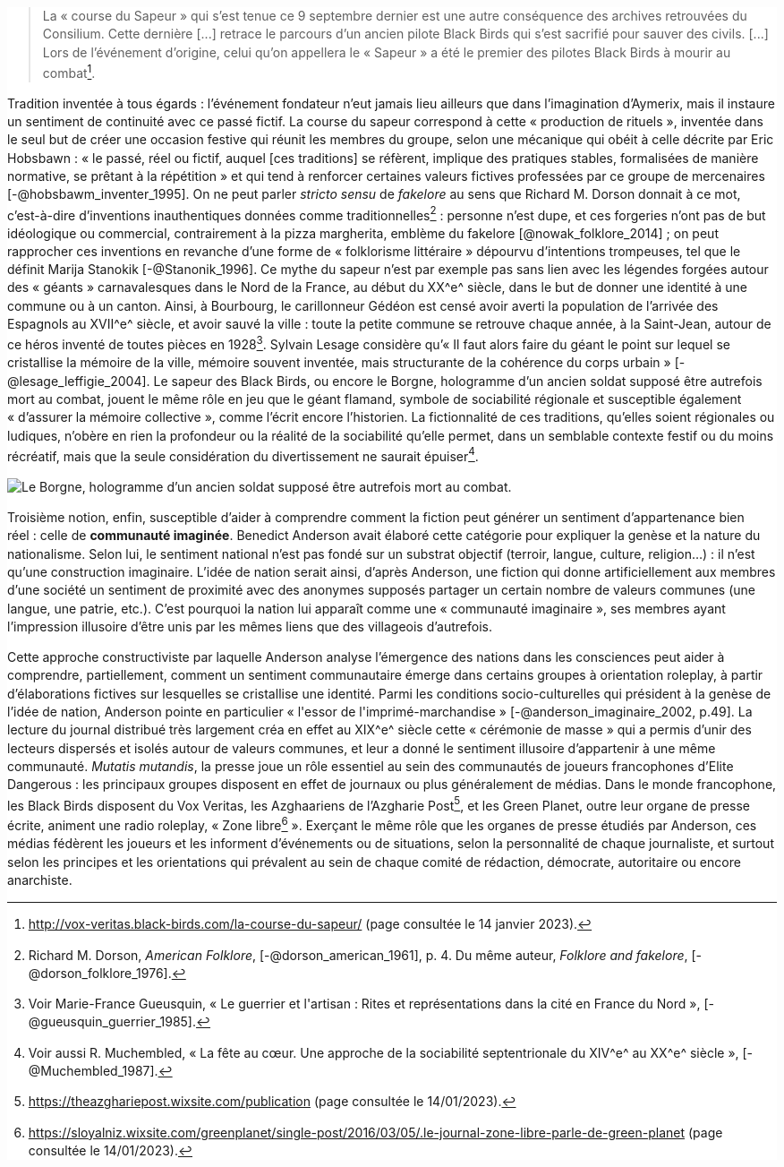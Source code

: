 > La « course du Sapeur » qui s’est tenue ce 9 septembre dernier est une autre conséquence des archives retrouvées du Consilium. Cette dernière [...] retrace le parcours d’un ancien pilote Black Birds qui s’est sacrifié pour sauver des civils. [...] Lors de l’événement d’origine, celui qu’on appellera le « Sapeur » a été le premier des pilotes Black Birds à mourir au combat[^39].

Tradition inventée à tous égards : l’événement fondateur n’eut jamais lieu ailleurs que dans l’imagination d’Aymerix, mais il instaure un sentiment de continuité avec ce passé fictif. La course du sapeur correspond à cette « production de rituels », inventée dans le seul but de créer une occasion festive qui réunit les membres du groupe, selon une mécanique qui obéit à celle décrite par Eric Hobsbawn : « le passé, réel ou fictif, auquel [ces traditions] se réfèrent, implique des pratiques stables, formalisées de manière normative, se prêtant à la répétition » et qui tend à renforcer certaines valeurs fictives professées par ce groupe de mercenaires [-@hobsbawm_inventer_1995]. On ne peut parler *stricto sensu* de *fakelore* au sens que Richard M. Dorson donnait à ce mot, c’est-à-dire d’inventions inauthentiques données comme traditionnelles[^41] : personne n’est dupe, et ces forgeries n’ont pas de but idéologique ou commercial, contrairement à la pizza margherita, emblème du fakelore [@nowak_folklore_2014] ; on peut rapprocher ces inventions en revanche d’une forme de « folklorisme littéraire » dépourvu d’intentions trompeuses, tel que le définit Marija Stanokik [-@Stanonik_1996]. Ce mythe du sapeur n’est par exemple pas sans lien avec les légendes forgées autour des « géants » carnavalesques dans le Nord de la France, au début du XX^e^ siècle, dans le but de donner une identité à une commune ou à un canton. Ainsi, à  Bourbourg, le carillonneur Gédéon est censé avoir averti la population de l’arrivée des Espagnols au XVII^e^ siècle, et avoir sauvé la ville : toute la petite commune se retrouve chaque année, à la Saint-Jean, autour de ce héros inventé de toutes pièces en 1928[^44]. Sylvain Lesage considère qu’« Il faut alors faire du géant le point sur lequel se cristallise la mémoire de la ville, mémoire souvent inventée, mais structurante de la cohérence du corps urbain » [-@lesage_leffigie_2004]. Le sapeur des Black Birds, ou encore le Borgne, hologramme d’un ancien soldat supposé être autrefois mort au combat, jouent le même rôle en jeu que le géant flamand, symbole de sociabilité régionale et susceptible également « d’assurer la mémoire collective », comme l’écrit encore l’historien. La fictionnalité de ces traditions, qu’elles soient régionales ou ludiques, n’obère en rien la profondeur ou la réalité de la sociabilité qu’elle permet, dans un semblable contexte festif ou du moins récréatif, mais que la seule considération du divertissement ne saurait épuiser[^46].

![Le Borgne, hologramme d’un ancien soldat supposé être autrefois mort au combat.](images/ed1702-dfd7d4708d0ff1f81ccc3ced7ab0658f.jpg)

Troisième notion, enfin, susceptible d’aider à comprendre comment la fiction peut générer un sentiment d’appartenance bien réel : celle de **communauté imaginée**. Benedict Anderson avait élaboré cette catégorie pour expliquer la genèse et la nature du nationalisme. Selon lui, le sentiment national n’est pas fondé sur un substrat objectif (terroir, langue, culture, religion…) : il n’est qu’une construction imaginaire. L’idée de nation serait ainsi, d’après Anderson, une fiction qui donne artificiellement aux membres d’une société un sentiment de proximité avec des anonymes supposés partager un certain nombre de valeurs communes (une langue, une patrie, etc.). C’est pourquoi la nation lui apparaît comme une « communauté imaginaire », ses membres ayant l’impression illusoire d’être unis par les mêmes liens que des villageois d’autrefois.

Cette approche constructiviste par laquelle Anderson analyse l’émergence des nations dans les consciences peut aider à comprendre, partiellement, comment un sentiment communautaire émerge dans certains groupes à orientation roleplay, à partir d’élaborations fictives sur lesquelles se cristallise une identité. Parmi les conditions socio-culturelles qui président à la genèse de l’idée de nation, Anderson pointe en particulier « l'essor de l'imprimé-marchandise » [-@anderson_imaginaire_2002, p.49]. La lecture du journal distribué très largement créa en effet au XIX^e^ siècle cette « cérémonie de masse » qui a permis d’unir des lecteurs dispersés et isolés autour de valeurs communes, et leur a donné le sentiment illusoire d’appartenir à une même communauté. *Mutatis mutandis*, la presse joue un rôle essentiel au sein des communautés de joueurs francophones d’Elite Dangerous : les principaux groupes disposent en effet de journaux ou plus généralement de médias. Dans le monde francophone, les Black Birds disposent du Vox Veritas, les Azghaariens de l’Azgharie Post[^48], et les Green Planet, outre leur organe de presse écrite, animent une radio roleplay, « Zone libre[^49] ». Exerçant le même rôle que les organes de presse étudiés par Anderson, ces médias fédèrent les joueurs et les informent d’événements ou de situations, selon la personnalité de chaque journaliste, et surtout selon les principes et les orientations qui prévalent au sein de chaque comité de rédaction, démocrate, autoritaire ou encore anarchiste.


[^1]: Sur ces notions, voir France Vachey, [-@vachey_fictions_2011].
[^2]: La littérature collaborative est ici envisagée comme un élément de cette « culture participative » étudiée par Henry Jenkins, Mizuko Ito et Danah Doyd [-@ito_culture_2017].
[^5]: Sur cette notion, voir [@anderson_imagined_1991], et sur sa transposition au contexte des communautés vidéoludiques : [@rutter_community_2006].
[^6]: *Elite Dangerous* est un MMORPG commercialisé depuis décembre 2014, et édité par Frontier Developments, studio indépendant situé à Cambridge, Grande-Bretagne. Il constitue le quatrième opus de la série *Elite*, créée en 1984, et le premier à proposer un mode « massivement multi-joueur » et par là explicitement communautaire : <https://www.elitedangerous.com/>. Le présent exposé s'appuie en particulier sur une série d'entrevues réalisées en vocal sur Discord pendant le premier confinement, au printemps 2020, auprès des principaux membres de plusieurs communautés francophones (Black Birds, Wing Atlantis, Green Planet) : cmdr Phoneix, cmdr Vilfourbe, cmdr Redfox, cmdr Dainslef, cmdr Sloanne, cmdr Giblood, cmdr Zaro et le cmdr Aymerix, l'un des principaux animateurs bénévoles dans le monde francophone.
[^9]: Ferdinand Tönnies, *Gemeinschaft und Gesellschaft* [1887] ; [@tonnies_communaute_2010], « première partie. Théorie de la communauté », § 6, « Communauté de sang, de lieu, d’esprit, parenté, voisinage, amitié ». Dans une communauté selon Tönnies, « le tout prime sur l’individu » précise Sylvie Mesure.
[^11]: Eric Hobsbawm et T. Ranger, *The Invention of Tradition, Cambridge*, 1983 ; tr. fr. : *L'invention de la tradition*, trad. par Christine Vivier, Éditions Amsterdam, 2006 [-@hobsbawm_invention_2012]. Voir aussi Eric Hobsbawm, « Inventer des traditions », *Enquête*, 2, [-@hobsbawm_inventer_1995], p. 171-189, traduction par André Mary, Karim Fghoul et Jean Boutier, en ligne : <https://doi.org/10.4000/enquete.319> 
[^12]: Benedict Anderson, *Imagined communities*, 1983 [-@anderson_imagined_1991]. Paru en français sous le titre *L'imaginaire national. Réflexions sur l'origine et l'essor du nationalisme*, [-@anderson_imaginaire_2002].
[^13]: Voir en particulier D.M. Chavis et J.H., McMillan, « Sense of community through Brunswick's lens: A first look », [-@chavis_sense_1986] ; et S.B. Sarason, *The psychological sense of community: Prospects for a community psychology*, [-@sarason_psychological_1974]. Sarason définit le PSOC comme « the perception of similarity to others, an acknowledged interdependence with others, a willingness to maintain this interdependence by giving to or doing for others what one expects from them, and the feeling that one is part of a larger dependable and stable structure » (p. 157).
[^15]: Voir note 4.
[^16]: L'intérêt linguistique et communautaire du jeu *Elite Dangerous* a été récemment confirmé par l'étude de Paul Kuang portant sur le lexique particulier d'une communauté de joueurs au sein de cet univers: « Discourse Community Analysis: The Fuel Rats of Elite Dangerous », [-@Kuang_2022].
[^18]: Voir les titres sur la boutique de Frontier : <https://www.frontierstore.net/books.html> (page consultée le 14/01/2023). Les deux romans essentiels de cet ensemble sous franchise sont de la main de Drew Wagar : *Reclamation* (Fantastic Books Publishing, 2014) et *Premonition* (Cambridge, Frontier Developments, 2017).
[^19]: Les guildes, dans *Elite Dangerous*, prennent le nom de « factions » ou de « squadrons ».
[^20]: Voir <https://www.sagittarius-eye.com/> et <https://www.radiosidewinder.com/>, sites consultés le 22 avril 2023.
[^22]: <https://inara.cz/elite/news/> (page consultée le 14/01/2023).
[^23]: <https://www.fanfiction.net/s/13818700/1/Sang-de-pirate> (page consultée le 14/01/2023).
[^24]: Voir le travail fondateur de Henry Jenkins, [-@jenkins_transmedia_2003].
[^25]: <https://forums.frontier.co.uk/threads/ctrl-alt-space-elite-dangerous-film-competition-2017.342654/> (page consultée le 14/01/2023).
[^26]: <https://forums.frontier.co.uk/threads/.upcoming-drew-wagar-in-game-episodic-story-elite-retribution-14th-january-20-00-in-game-time.562501/> (page consultée le 14/01/2023).
[^27]: <https://www.black-birds.com/> (site consulté le 14/01/2023)Le groupe est doté d'un organe de gouvernement (le Consilium), fictivement situé dans le système Mufayl, mais aussi d'un organe de lutte anti-alien, ou d'un laboratoire de recherche, le LARA, basé à Shangdi. 
[^28]: On reconnaît un nom issu de l’univers de *Dune* de Frank Herbert. Le Shaddam IV était un vaisseau de combat amélioré, qui avait coûté beaucoup de temps et d'efforts à son pilote. Il a été détruit par erreur lors d'une mission orientée roleplay. Les réactions à la fois désespérées et comiques du commandant du vaisseau, enregistrées lors du stream, sont restées dans la mémoire des joueurs de la communauté bien des années après l'événement. Le compte rendu figure dans le journal du groupe : <https://vox-veritas.black-birds.com/jadimo-resultat-mitige/> (page consultée le 21/04/2023).
[^29]: <http://vox-veritas.black-birds.com/jadimo-resultat-mitige/>.
[^30]: « A sense of community » is « a feeling that members have of belonging, a feeling that members matter to one another and to the group, and a shared faith that members' needs will be met through their commitment to be together. » [@chavis_sense_1986].
[^31]: À quelques exceptions notables près, comme la [*51th Massilia*](https://51thmassilia.net/), ancien et orienté vers le multigaming, adossé depuis 1991 à une association de type loi de 1901 (<http://remlok-industries.fr/groupe-51th-51-tous-humains/>, page consultée le 14/01/2023).
[^32]: <https://www.comtac-fr.space/> (page consultée le 14/01/2023).
[^35]: <https://robertsspaceindustries.com/> (page consultée le 14/01/2023).
[^37]: Eric Hobsbawm,  « Les ‘traditions inventées’ désignent un ensemble de pratiques de nature rituelle et symbolique qui sont normalement gouvernées par des règles ouvertement ou tacitement acceptées et qui cherchent à inculquer certaines valeurs et normes de comportement par la répétition, ce qui implique automatiquement une continuité avec le passé », *in* @hobsbawm_inventer_1995.
[^38]: <http://www.black-birds.com/journal-de-mission/> (page consultée le 14 janvier 2023).
[^39]: <http://vox-veritas.black-birds.com/la-course-du-sapeur/> (page consultée le 14 janvier 2023).
[^41]: Richard M. Dorson, *American Folklore*, [-@dorson_american_1961], p. 4. Du même auteur, *Folklore and fakelore*, [-@dorson_folklore_1976].
[^44]: Voir Marie-France Gueusquin, « Le guerrier et l'artisan : Rites et représentations dans la cité en France du Nord », [-@gueusquin_guerrier_1985].
[^46]: Voir aussi R. Muchembled, « La fête au cœur. Une approche de la sociabilité septentrionale du XIV^e^ au XX^e^ siècle », [-@Muchembled_1987].
[^48]: <https://theazghariepost.wixsite.com/publication> (page consultée le 14/01/2023).
[^49]: <https://sloyalniz.wixsite.com/greenplanet/single-post/2016/03/05/.le-journal-zone-libre-parle-de-green-planet> (page consultée le 14/01/2023).
[^53]: <https://elite-dangerous.fr/index/accueil/zone-rp-bb/19711-abandonnez-tout-espoir> (page consultée le 20/04/ 2021).
[^54]: <http://wing-atlantis.fr/wp-content/uploads/2017/03/Alvinia.pdf>.
[^55]: <https://ed-board.net/fr/?m=logbooks>. Page consultée le 3 janvier 2024.
[^57]: <https://sloyalniz.wixsite.com/greenplanet>.
[^58]: Voir en ligne l’article de game-guide consacré aux Green Planets, <https://game-guide.fr/178746-pcm-green-planet/>, page consultée le 22 avril 2020 [@Nicou_2016].
[^60]: Ainsi, en 2019, la guerre entre l’Azgharie et le ComTac, groupes francophones, relayée par les organes de presse des deux groupes : <http://vox-veritas.black-birds.com/conflit-azgharie-menace-fantome/> (page consultée le 14/01/2023).
[^64]: « The primary motor that drives virtual worlds, however, is not the rules, code, or graphics, or even the players themselves. It is the imagined reality, which is partially shared and partially unique, that is constructed among the players that gives the space its power. [...] We are interested in how smaller microcosms may also develop in the context of groups and guilds of people who may similarly share an imagined connection that is ultimately grounded in a world, and an identity that is grounded in a set of shared experiences, actions, and interactions. [...] Players construct not only a shared discourse and culture, but actually engage in the a feeling of co-presence », Douglas Thomas & John Seely Brown, « Why Virtual Worlds Can Matter », [-@thomas_why_2009].
[^65]: La vertu des modèles « non-dichotomiques », fondée sur la porosité entre le réel et la fiction, a été mise en évidence dans l'un des ouvrages fondateurs sur les communautés de joueurs : T. L. Taylor, *Play Between Worlds. Exploring Online Game Culture*, [-@Playbetweenworlds_2009, p. 154].
[^66]: « Elle a ses heureux, ses malheureux, ses sains, ses malades, ses riches, ses pauvres » [@Pascal_Sellier_1976, fr. 78].
[^75]: <https://vox-veritas.black-birds.com/>. Page consultée le 3 janvier 2024.